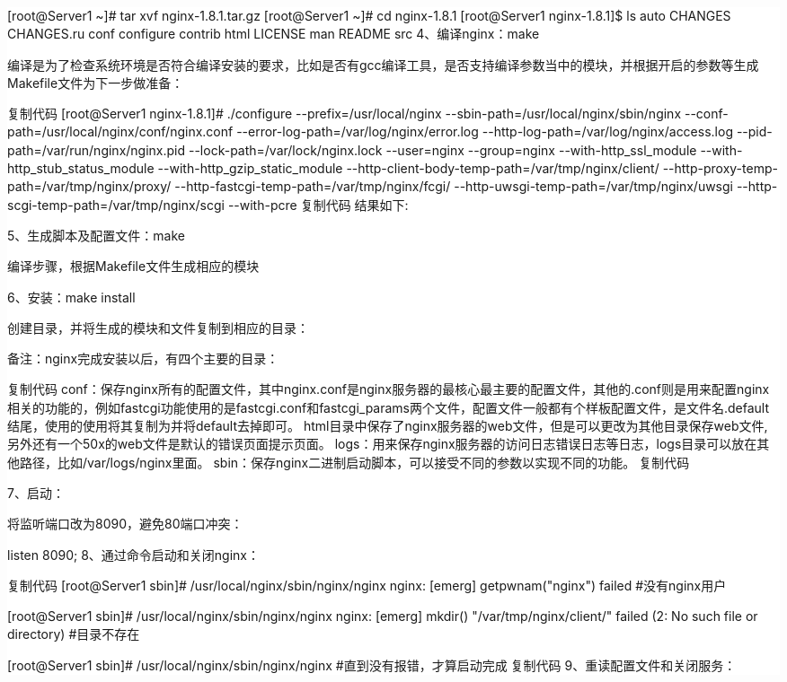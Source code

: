 [root@Server1 ~]# tar  xvf nginx-1.8.1.tar.gz
[root@Server1 ~]# cd nginx-1.8.1
[root@Server1 nginx-1.8.1]$ ls
auto  CHANGES  CHANGES.ru  conf  configure  contrib  html  LICENSE  man  README  src
4、编译nginx：make

编译是为了检查系统环境是否符合编译安装的要求，比如是否有gcc编译工具，是否支持编译参数当中的模块，并根据开启的参数等生成Makefile文件为下一步做准备：

复制代码
[root@Server1 nginx-1.8.1]# ./configure  --prefix=/usr/local/nginx  --sbin-path=/usr/local/nginx/sbin/nginx --conf-path=/usr/local/nginx/conf/nginx.conf --error-log-path=/var/log/nginx/error.log  --http-log-path=/var/log/nginx/access.log  --pid-path=/var/run/nginx/nginx.pid --lock-path=/var/lock/nginx.lock  --user=nginx --group=nginx --with-http_ssl_module --with-http_stub_status_module --with-http_gzip_static_module --http-client-body-temp-path=/var/tmp/nginx/client/ --http-proxy-temp-path=/var/tmp/nginx/proxy/ --http-fastcgi-temp-path=/var/tmp/nginx/fcgi/ --http-uwsgi-temp-path=/var/tmp/nginx/uwsgi --http-scgi-temp-path=/var/tmp/nginx/scgi --with-pcre
复制代码
结果如下:



5、生成脚本及配置文件：make

编译步骤，根据Makefile文件生成相应的模块



6、安装：make install

创建目录，并将生成的模块和文件复制到相应的目录：

备注：nginx完成安装以后，有四个主要的目录：

复制代码
conf：保存nginx所有的配置文件，其中nginx.conf是nginx服务器的最核心最主要的配置文件，其他的.conf则是用来配置nginx相关的功能的，例如fastcgi功能使用的是fastcgi.conf和fastcgi_params两个文件，配置文件一般都有个样板配置文件，是文件名.default结尾，使用的使用将其复制为并将default去掉即可。
html目录中保存了nginx服务器的web文件，但是可以更改为其他目录保存web文件,另外还有一个50x的web文件是默认的错误页面提示页面。
logs：用来保存nginx服务器的访问日志错误日志等日志，logs目录可以放在其他路径，比如/var/logs/nginx里面。
sbin：保存nginx二进制启动脚本，可以接受不同的参数以实现不同的功能。
复制代码


7、启动：

将监听端口改为8090，避免80端口冲突：

listen       8090;
8、通过命令启动和关闭nginx：

复制代码
[root@Server1 sbin]# /usr/local/nginx/sbin/nginx/nginx
nginx: [emerg] getpwnam("nginx") failed  #没有nginx用户

[root@Server1 sbin]# /usr/local/nginx/sbin/nginx/nginx
nginx: [emerg] mkdir() "/var/tmp/nginx/client/" failed (2: No such file or directory)  #目录不存在

[root@Server1 sbin]# /usr/local/nginx/sbin/nginx/nginx  #直到没有报错，才算启动完成
复制代码
9、重读配置文件和关闭服务：
